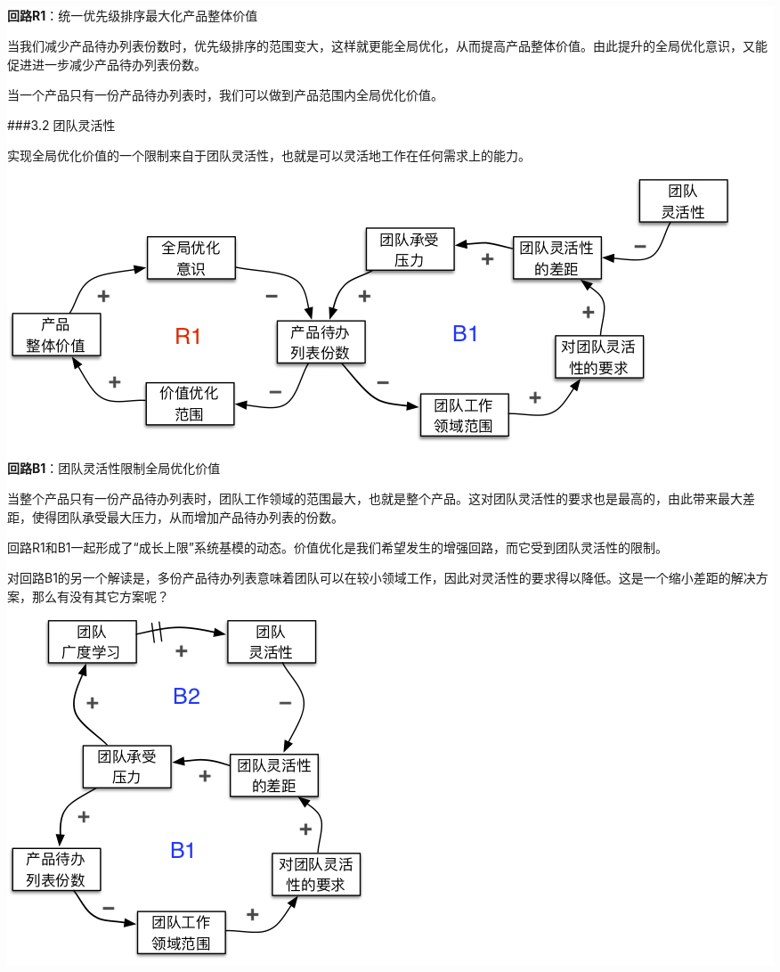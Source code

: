 **回路R1**：统一优先级排序最大化产品整体价值

当我们减少产品待办列表份数时，优先级排序的范围变大，这样就更能全局优化，从而提高产品整体价值。由此提升的全局优化意识，又能促进进一步减少产品待办列表份数。

当一个产品只有一份产品待办列表时，我们可以做到产品范围内全局优化价值。

###3.2 团队灵活性

实现全局优化价值的一个限制来自于团队灵活性，也就是可以灵活地工作在任何需求上的能力。

![](LimitByTeamFlexibility.jpg)

**回路B1**：团队灵活性限制全局优化价值

当整个产品只有一份产品待办列表时，团队工作领域的范围最大，也就是整个产品。这对团队灵活性的要求也是最高的，由此带来最大差距，使得团队承受最大压力，从而增加产品待办列表的份数。

回路R1和B1一起形成了“成长上限”系统基模的动态。价值优化是我们希望发生的增强回路，而它受到团队灵活性的限制。

对回路B1的另一个解读是，多份产品待办列表意味着团队可以在较小领域工作，因此对灵活性的要求得以降低。这是一个缩小差距的解决方案，那么有没有其它方案呢？

![](ImprovingTeamFlexibility.jpg)
